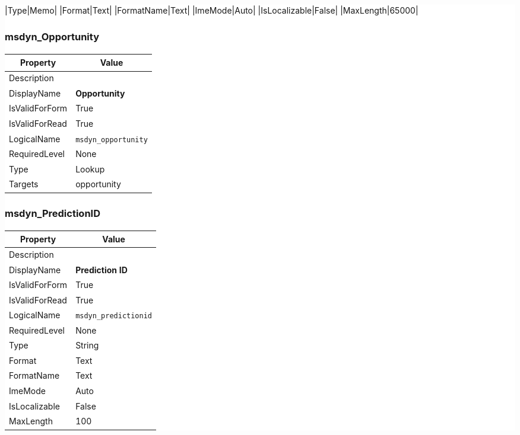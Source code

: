 |Type|Memo|
|Format|Text|
|FormatName|Text|
|ImeMode|Auto|
|IsLocalizable|False|
|MaxLength|65000|

### <a name="BKMK_msdyn_Opportunity"></a> msdyn_Opportunity

|Property|Value|
|---|---|
|Description||
|DisplayName|**Opportunity**|
|IsValidForForm|True|
|IsValidForRead|True|
|LogicalName|`msdyn_opportunity`|
|RequiredLevel|None|
|Type|Lookup|
|Targets|opportunity|

### <a name="BKMK_msdyn_PredictionID"></a> msdyn_PredictionID

|Property|Value|
|---|---|
|Description||
|DisplayName|**Prediction ID**|
|IsValidForForm|True|
|IsValidForRead|True|
|LogicalName|`msdyn_predictionid`|
|RequiredLevel|None|
|Type|String|
|Format|Text|
|FormatName|Text|
|ImeMode|Auto|
|IsLocalizable|False|
|MaxLength|100|
